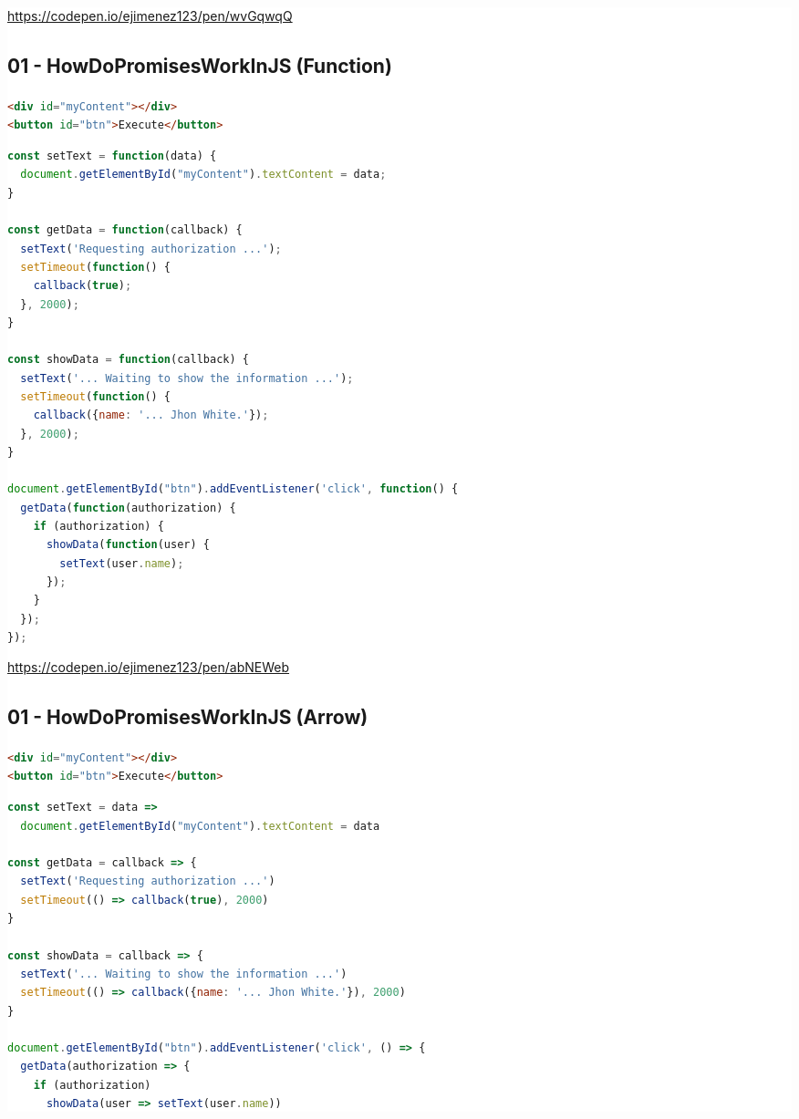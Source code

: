 https://codepen.io/ejimenez123/pen/wvGqwqQ

## 01 - HowDoPromisesWorkInJS (Function)

```html
<div id="myContent"></div>
<button id="btn">Execute</button>
```

```js
const setText = function(data) {
  document.getElementById("myContent").textContent = data;
}

const getData = function(callback) {
  setText('Requesting authorization ...');
  setTimeout(function() {
    callback(true);
  }, 2000);
}

const showData = function(callback) {
  setText('... Waiting to show the information ...');
  setTimeout(function() {
    callback({name: '... Jhon White.'});
  }, 2000);
}

document.getElementById("btn").addEventListener('click', function() {
  getData(function(authorization) {
    if (authorization) {
      showData(function(user) {
        setText(user.name);
      });
    }
  });
});
```

https://codepen.io/ejimenez123/pen/abNEWeb

## 01 - HowDoPromisesWorkInJS (Arrow)

```html
<div id="myContent"></div>
<button id="btn">Execute</button>
```

```js
const setText = data =>
  document.getElementById("myContent").textContent = data  

const getData = callback => {
  setText('Requesting authorization ...')
  setTimeout(() => callback(true), 2000)
}

const showData = callback => {
  setText('... Waiting to show the information ...')
  setTimeout(() => callback({name: '... Jhon White.'}), 2000)
}

document.getElementById("btn").addEventListener('click', () => {
  getData(authorization => {
    if (authorization)
      showData(user => setText(user.name))      
```